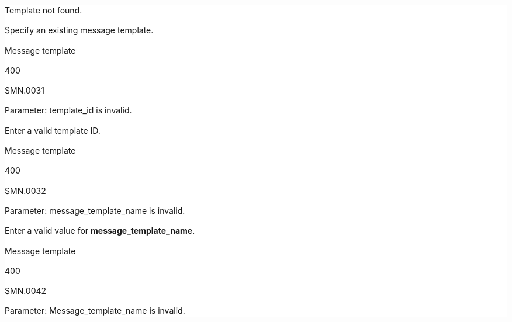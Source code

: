 </td>
<td class="cellrowborder" valign="top" width="23.02%" headers="mcps1.1.6.1.4 "><p id="p149891182144"><a name="p149891182144"></a><a name="p149891182144"></a>Template not found.</p>
</td>
<td class="cellrowborder" valign="top" width="30.680000000000003%" headers="mcps1.1.6.1.5 "><p id="p1798918189149"><a name="p1798918189149"></a><a name="p1798918189149"></a>Specify an existing message template.</p>
</td>
</tr>
<tr id="row98227282027"><td class="cellrowborder" valign="top" width="13.489999999999998%" headers="mcps1.1.6.1.1 "><p id="p189891618131415"><a name="p189891618131415"></a><a name="p189891618131415"></a>Message template</p>
</td>
<td class="cellrowborder" valign="top" width="16.57%" headers="mcps1.1.6.1.2 "><p id="p1598901820142"><a name="p1598901820142"></a><a name="p1598901820142"></a>400</p>
</td>
<td class="cellrowborder" valign="top" width="16.24%" headers="mcps1.1.6.1.3 "><p id="p15989191841412"><a name="p15989191841412"></a><a name="p15989191841412"></a>SMN.0031</p>
</td>
<td class="cellrowborder" valign="top" width="23.02%" headers="mcps1.1.6.1.4 "><p id="p098951801414"><a name="p098951801414"></a><a name="p098951801414"></a>Parameter: template_id is invalid.</p>
</td>
<td class="cellrowborder" valign="top" width="30.680000000000003%" headers="mcps1.1.6.1.5 "><p id="p1598951821415"><a name="p1598951821415"></a><a name="p1598951821415"></a>Enter a valid template ID.</p>
</td>
</tr>
<tr id="row158227286216"><td class="cellrowborder" valign="top" width="13.489999999999998%" headers="mcps1.1.6.1.1 "><p id="p79891818191416"><a name="p79891818191416"></a><a name="p79891818191416"></a>Message template</p>
</td>
<td class="cellrowborder" valign="top" width="16.57%" headers="mcps1.1.6.1.2 "><p id="p13989161831418"><a name="p13989161831418"></a><a name="p13989161831418"></a>400</p>
</td>
<td class="cellrowborder" valign="top" width="16.24%" headers="mcps1.1.6.1.3 "><p id="p1989918111420"><a name="p1989918111420"></a><a name="p1989918111420"></a>SMN.0032</p>
</td>
<td class="cellrowborder" valign="top" width="23.02%" headers="mcps1.1.6.1.4 "><p id="p4989518131410"><a name="p4989518131410"></a><a name="p4989518131410"></a>Parameter: message_template_name is invalid.</p>
</td>
<td class="cellrowborder" valign="top" width="30.680000000000003%" headers="mcps1.1.6.1.5 "><p id="p299014185145"><a name="p299014185145"></a><a name="p299014185145"></a>Enter a valid value for <strong id="b84235270691457_5"><a name="b84235270691457_5"></a><a name="b84235270691457_5"></a>message_template_name</strong>.</p>
</td>
</tr>
<tr id="row1182442817218"><td class="cellrowborder" valign="top" width="13.489999999999998%" headers="mcps1.1.6.1.1 "><p id="p19990818131420"><a name="p19990818131420"></a><a name="p19990818131420"></a>Message template</p>
</td>
<td class="cellrowborder" valign="top" width="16.57%" headers="mcps1.1.6.1.2 "><p id="p2990141861410"><a name="p2990141861410"></a><a name="p2990141861410"></a>400</p>
</td>
<td class="cellrowborder" valign="top" width="16.24%" headers="mcps1.1.6.1.3 "><p id="p20990131817149"><a name="p20990131817149"></a><a name="p20990131817149"></a>SMN.0042</p>
</td>
<td class="cellrowborder" valign="top" width="23.02%" headers="mcps1.1.6.1.4 "><p id="p1990191831412"><a name="p1990191831412"></a><a name="p1990191831412"></a>Parameter: Message_template_name is invalid.</p>
</td>